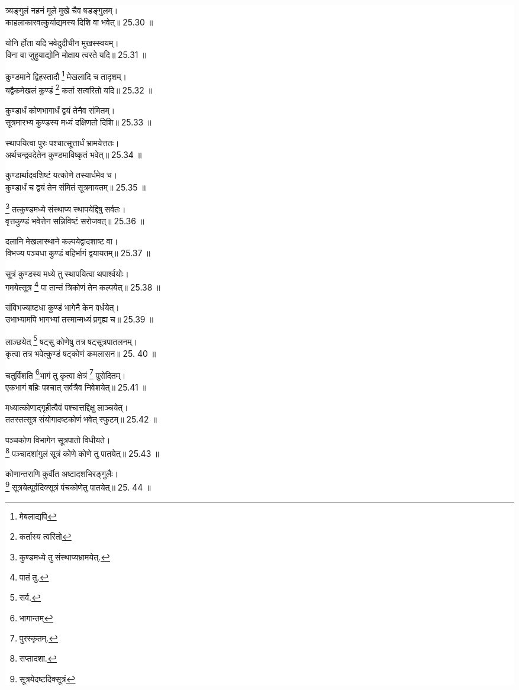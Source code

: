 त्र्यङ्गुलं नहनं मूले मुखे चैव षडङ्गुलम्।  
काहलाकारवत्कुर्याद्यमस्य दिशि वा भवेत्॥ 25.30 ॥

योनि र्होता यदि भवेदुदीचीन मुखस्स्वयम्।  
विना वा जुहुयाद्योनि मोक्षाय त्वरते यदि॥ 25.31 ॥

कुण्डमाने द्विहस्तादौ [^10] मेखलादि च तादृशम्।  
यद्वैकमेखलं कुण्डं [^11] कर्ता सत्वरितो यदि॥ 25.32 ॥


[^10]: मेबलाद्यपि

[^11]: कर्तास्य त्वरितो


कुण्डार्धं कोणभागार्धं द्वयं तेनैव संमितम्।  
सूत्रमारभ्य कुण्डस्य मध्यं दक्षिणतो दिशि॥ 25.33 ॥

स्थापयित्वा पुरः पश्चात्सूत्तार्धं भ्रामयेत्ततः।  
अर्थचन्द्रवदेतेन कुण्डमाविष्कृतं भवेत्॥ 25.34 ॥

कुण्डार्थादवशिष्टं यत्कोणे तस्यार्धमेव च।  
कुण्डार्धं च द्वयं तेन संमितं सूत्रमायतम्॥ 25.35 ॥

[^12] तत्कुण्डमध्ये संस्थाप्य स्थापयेद्दिषु सर्वतः।  
वृत्तकुण्डं भवेत्तेन सन्निविष्टं सरोजवत्॥ 25.36 ॥


[^12]: कुण्डमध्ये तु संस्थाप्यभ्रामयेत्.


दलानि मेखलास्थाने कल्पयेद्वादशाष्ट वा।  
विभज्य पञ्चधा कुण्डं बहिर्भागं द्वयायतम्॥ 25.37 ॥

सूत्रं कुण्डस्य मध्ये तु स्थापयित्वा थपार्श्वयोः।  
गमयेत्सूत्र [^13] पा तान्तं त्रिकोणं तेन कल्पयेत्॥ 25.38 ॥


[^13]: पातं तु.


संविभज्याष्टधा कुण्डं भागेनै केन वर्धयेत्।  
उभाभ्यामपि भागभ्यां तस्मान्मध्यं प्रगृह्य च॥ 25.39 ॥

लाञ्छयेत् [^14] षट्सु कोणेषु तत्र षट्सूत्रपातलनम्।  
कृत्वा तत्र भवेत्कुण्डं षट्कोणं कमलासन॥ 25. 40 ॥


[^14]: सर्व.


चतुर्विंशति [^15]भागं तु कृत्वा क्षेत्रं [^16] पुरोदितम्।  
एकभागं बहिः पश्चात् सर्वत्रैव निवेशयेत्॥ 25.41 ॥


[^15]: भागान्तम्

[^16]: पुरस्कृतम्.


मध्यात्कोणाद्गृहीत्वैवं पश्चात्तद्दिक्षु लाञ्चयेत्।  
ततस्तत्सूत्र संयोगादष्टकोणं भवेत् स्फुटम्॥ 25.42 ॥

पञ्चकोण विभागेन सूत्रपातो विधीयते।  
[^17] पञ्चादशांगुलं सूत्रं कोणे कोणे तु पातयेत्॥ 25.43 ॥


[^17]: सप्तादशा.


कोणान्तराणि कुर्वीत अष्टादशभिरङ्गुलैः।  
[^18] सूत्रयेत्पूर्वदिक्सूत्रं पंचकोणेतु पातयेत्॥ 25. 44 ॥


[^18]: सूत्रयेदष्टदिक्सूत्रं



[^1]: जघन्ये वायुने.
[^2]: नार्कसौराश्च.
[^3]: न प्रशस्तानि पद्मज.
[^4]: अष्टास्वभिमते देशे दिषु मण्‍डपकल्पनं
[^5]: समुच्छ्रया.
[^6]: "कुण्डस्य" इति पद्यं क्वचिन्न.
[^7]: आन्त्या
[^8]: "अङ्गुलैः---वद्भवेत्" इति पद्यं केषु चिन्नास्ति.
[^9]: कल्प्यैवम्.
[^19]: " पूर्वोकै----तदेवतु" इदं पद्यं क्वचिन्नस्ति
[^20]: " पूर्व----प्रकल्पयेत्" इदमर्धं केषु चिन्नदृश्यते.
[^21]: तस्समम्
[^22]: सज्यंषट्त्रिंशदंगुलं
[^23]: पञ्चत्रिंशाङ्गुलं
[^24]: विन्यसेत्.
[^25]: समं कार्यम्.
[^26]: चतुष्कुंडप्रकल्पने
[^27]: प्राग्भवेत्कमलम्
[^28]: मरुतो दिशि.
[^29]: क्लप्तिस्तिर्यग्निषमवृत्तिषु.
[^30]: च तच्छापम्.
[^31]: योनि
[^32]: कुर्यादष्टौ.
[^33]: चत्वारि.
[^34]: वा भवेत्.
[^35]: मपरं
[^36]: दिकम्
[^37]: स्वर्णादि
[^38]: त्यजेदन्य.
[^39]: विहिते.
[^40]: निकेतनम्.
[^41]: शङ्खाश्चतुर्षु कोणेषु.
[^42]: चतुरश्रं प्रकल्पयेत्.
[^43]: इष्टेनो.
[^44]: च षदंगुलं
[^45]: गल
[^46]: क्रिमभिर्भग्नम्.
[^47]: यथोक्तानालाभे चन्दनस्रुचः
[^48]: " सप्त----पट्टिका" इदं पद्यं केषु चिन्नाप्ति.
[^49]: पादेनार्धेन.
[^50]: पादेनार्धेन.
[^51]: फलके विविधा तत्र श्रीलत्साद्यष्टकं लिखेत्
[^52]: विधौ तत्र
[^53]: वृक्षं च फीठं
[^54]: नुधाकुम्भं
[^55]: चन्दनादीनि च द्यव्याण्यन्यानि.